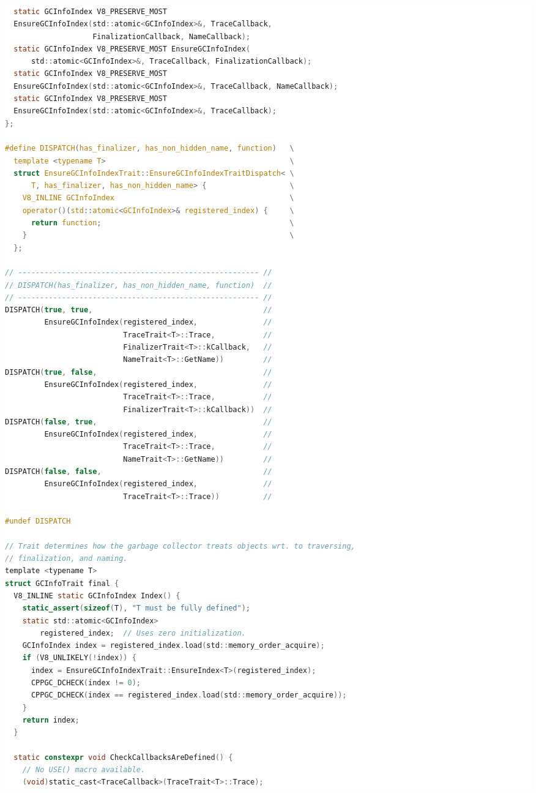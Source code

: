 ```c
  static GCInfoIndex V8_PRESERVE_MOST
  EnsureGCInfoIndex(std::atomic<GCInfoIndex>&, TraceCallback,
                    FinalizationCallback, NameCallback);
  static GCInfoIndex V8_PRESERVE_MOST EnsureGCInfoIndex(
      std::atomic<GCInfoIndex>&, TraceCallback, FinalizationCallback);
  static GCInfoIndex V8_PRESERVE_MOST
  EnsureGCInfoIndex(std::atomic<GCInfoIndex>&, TraceCallback, NameCallback);
  static GCInfoIndex V8_PRESERVE_MOST
  EnsureGCInfoIndex(std::atomic<GCInfoIndex>&, TraceCallback);
};

#define DISPATCH(has_finalizer, has_non_hidden_name, function)   \
  template <typename T>                                          \
  struct EnsureGCInfoIndexTrait::EnsureGCInfoIndexTraitDispatch< \
      T, has_finalizer, has_non_hidden_name> {                   \
    V8_INLINE GCInfoIndex                                        \
    operator()(std::atomic<GCInfoIndex>& registered_index) {     \
      return function;                                           \
    }                                                            \
  };

// ------------------------------------------------------- //
// DISPATCH(has_finalizer, has_non_hidden_name, function)  //
// ------------------------------------------------------- //
DISPATCH(true, true,                                       //
         EnsureGCInfoIndex(registered_index,               //
                           TraceTrait<T>::Trace,           //
                           FinalizerTrait<T>::kCallback,   //
                           NameTrait<T>::GetName))         //
DISPATCH(true, false,                                      //
         EnsureGCInfoIndex(registered_index,               //
                           TraceTrait<T>::Trace,           //
                           FinalizerTrait<T>::kCallback))  //
DISPATCH(false, true,                                      //
         EnsureGCInfoIndex(registered_index,               //
                           TraceTrait<T>::Trace,           //
                           NameTrait<T>::GetName))         //
DISPATCH(false, false,                                     //
         EnsureGCInfoIndex(registered_index,               //
                           TraceTrait<T>::Trace))          //

#undef DISPATCH

// Trait determines how the garbage collector treats objects wrt. to traversing,
// finalization, and naming.
template <typename T>
struct GCInfoTrait final {
  V8_INLINE static GCInfoIndex Index() {
    static_assert(sizeof(T), "T must be fully defined");
    static std::atomic<GCInfoIndex>
        registered_index;  // Uses zero initialization.
    GCInfoIndex index = registered_index.load(std::memory_order_acquire);
    if (V8_UNLIKELY(!index)) {
      index = EnsureGCInfoIndexTrait::EnsureIndex<T>(registered_index);
      CPPGC_DCHECK(index != 0);
      CPPGC_DCHECK(index == registered_index.load(std::memory_order_acquire));
    }
    return index;
  }

  static constexpr void CheckCallbacksAreDefined() {
    // No USE() macro available.
    (void)static_cast<TraceCallback>(TraceTrait<T>::Trace);
```